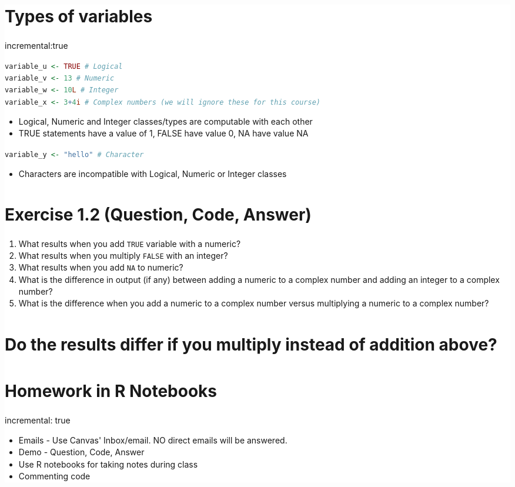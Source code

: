 Types of variables
========================================================
incremental:true

```r
variable_u <- TRUE # Logical
variable_v <- 13 # Numeric
variable_w <- 10L # Integer
variable_x <- 3+4i # Complex numbers (we will ignore these for this course)
```
- Logical, Numeric and Integer classes/types are computable with each other
- TRUE statements have a value of 1, FALSE have value 0, NA have value NA

```r
variable_y <- "hello" # Character
```
- Characters are incompatible with Logical, Numeric or Integer classes

Exercise 1.2 (Question, Code, Answer)
========================================================
1. What results when you add `TRUE` variable with a numeric?
2. What results when you multiply `FALSE` with an integer?
3. What results when you add `NA` to numeric?
4. What is the difference in output (if any) between adding a numeric to a complex number and adding an integer to a complex number?
5. What is the difference when you add a numeric to a complex number versus multiplying a numeric to a complex number?
# Do the results differ if you multiply instead of addition above?

Homework in R Notebooks
========================================================
incremental: true
- Emails - Use Canvas' Inbox/email. NO direct emails will be answered. 
- Demo - Question, Code, Answer
- Use R notebooks for taking notes during class
- Commenting code

